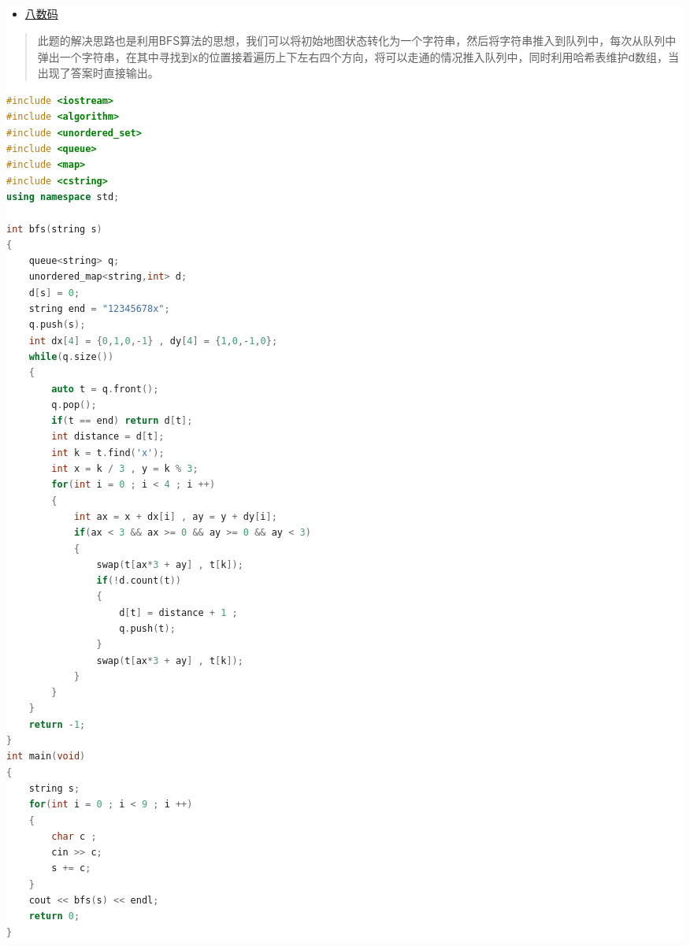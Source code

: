 - [八数码](https://www.acwing.com/problem/content/847/)

> ​	此题的解决思路也是利用BFS算法的思想，我们可以将初始地图状态转化为一个字符串，然后将字符串推入到队列中，每次从队列中弹出一个字符串，在其中寻找到x的位置接着遍历上下左右四个方向，将可以走通的情况推入队列中，同时利用哈希表维护d数组，当出现了答案时直接输出。

```c++
#include <iostream>
#include <algorithm>
#include <unordered_set>
#include <queue>
#include <map>
#include <cstring>
using namespace std;

int bfs(string s)
{
    queue<string> q;
    unordered_map<string,int> d;
    d[s] = 0;
    string end = "12345678x";
    q.push(s);
    int dx[4] = {0,1,0,-1} , dy[4] = {1,0,-1,0};
    while(q.size())
    {
        auto t = q.front();
        q.pop();
        if(t == end) return d[t];
        int distance = d[t];
        int k = t.find('x');
        int x = k / 3 , y = k % 3;
        for(int i = 0 ; i < 4 ; i ++)
        {
            int ax = x + dx[i] , ay = y + dy[i];
            if(ax < 3 && ax >= 0 && ay >= 0 && ay < 3)
            {
                swap(t[ax*3 + ay] , t[k]);
                if(!d.count(t))
                {
                    d[t] = distance + 1 ;
                    q.push(t);
                }
                swap(t[ax*3 + ay] , t[k]);
            }
        }
    }
    return -1;
}
int main(void)
{
    string s;
    for(int i = 0 ; i < 9 ; i ++)
    {
        char c ;
        cin >> c;
        s += c;
    }
    cout << bfs(s) << endl;
    return 0;
}
```
